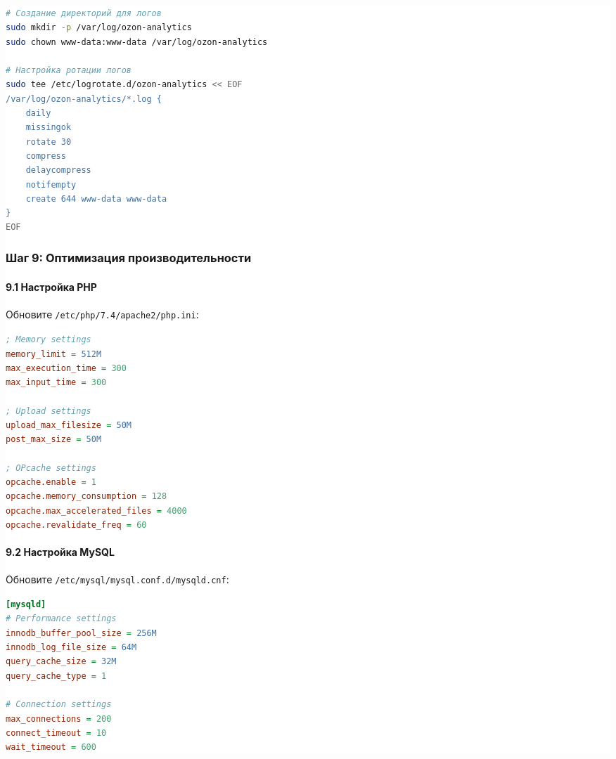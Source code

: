 ```bash
# Создание директорий для логов
sudo mkdir -p /var/log/ozon-analytics
sudo chown www-data:www-data /var/log/ozon-analytics

# Настройка ротации логов
sudo tee /etc/logrotate.d/ozon-analytics << EOF
/var/log/ozon-analytics/*.log {
    daily
    missingok
    rotate 30
    compress
    delaycompress
    notifempty
    create 644 www-data www-data
}
EOF
```

### Шаг 9: Оптимизация производительности

#### 9.1 Настройка PHP

Обновите `/etc/php/7.4/apache2/php.ini`:

```ini
; Memory settings
memory_limit = 512M
max_execution_time = 300
max_input_time = 300

; Upload settings
upload_max_filesize = 50M
post_max_size = 50M

; OPcache settings
opcache.enable = 1
opcache.memory_consumption = 128
opcache.max_accelerated_files = 4000
opcache.revalidate_freq = 60
```

#### 9.2 Настройка MySQL

Обновите `/etc/mysql/mysql.conf.d/mysqld.cnf`:

```ini
[mysqld]
# Performance settings
innodb_buffer_pool_size = 256M
innodb_log_file_size = 64M
query_cache_size = 32M
query_cache_type = 1

# Connection settings
max_connections = 200
connect_timeout = 10
wait_timeout = 600
```
